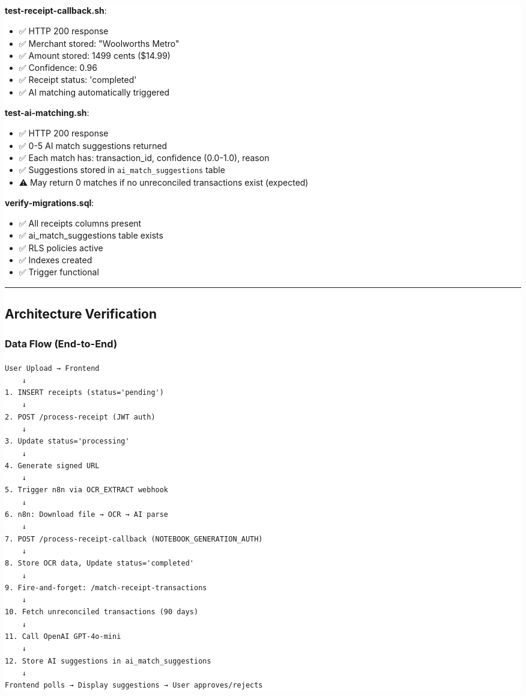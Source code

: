 **test-receipt-callback.sh**:
- ✅ HTTP 200 response
- ✅ Merchant stored: "Woolworths Metro"
- ✅ Amount stored: 1499 cents ($14.99)
- ✅ Confidence: 0.96
- ✅ Receipt status: 'completed'
- ✅ AI matching automatically triggered

**test-ai-matching.sh**:
- ✅ HTTP 200 response
- ✅ 0-5 AI match suggestions returned
- ✅ Each match has: transaction_id, confidence (0.0-1.0), reason
- ✅ Suggestions stored in `ai_match_suggestions` table
- ⚠️ May return 0 matches if no unreconciled transactions exist (expected)

**verify-migrations.sql**:
- ✅ All receipts columns present
- ✅ ai_match_suggestions table exists
- ✅ RLS policies active
- ✅ Indexes created
- ✅ Trigger functional

---

## Architecture Verification

### Data Flow (End-to-End)

```
User Upload → Frontend
    ↓
1. INSERT receipts (status='pending')
    ↓
2. POST /process-receipt (JWT auth)
    ↓
3. Update status='processing'
    ↓
4. Generate signed URL
    ↓
5. Trigger n8n via OCR_EXTRACT webhook
    ↓
6. n8n: Download file → OCR → AI parse
    ↓
7. POST /process-receipt-callback (NOTEBOOK_GENERATION_AUTH)
    ↓
8. Store OCR data, Update status='completed'
    ↓
9. Fire-and-forget: /match-receipt-transactions
    ↓
10. Fetch unreconciled transactions (90 days)
    ↓
11. Call OpenAI GPT-4o-mini
    ↓
12. Store AI suggestions in ai_match_suggestions
    ↓
Frontend polls → Display suggestions → User approves/rejects
```
